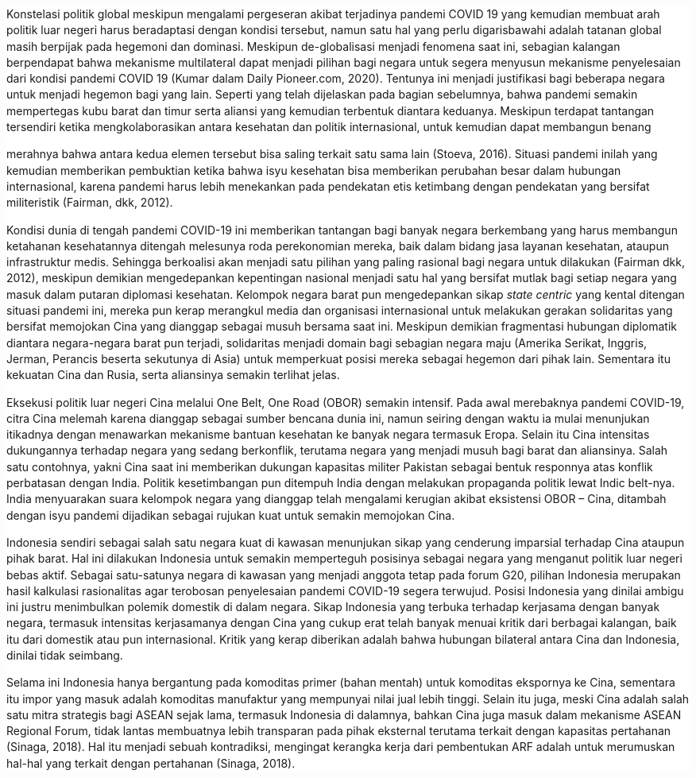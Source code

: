 <p><span class="font2">Konstelasi politik global meskipun mengalami pergeseran akibat terjadinya pandemi COVID 19 yang kemudian membuat arah politik luar negeri harus beradaptasi dengan kondisi tersebut, namun satu hal yang perlu digarisbawahi adalah tatanan global masih berpijak pada hegemoni dan dominasi. Meskipun de-globalisasi menjadi fenomena saat ini, sebagian kalangan berpendapat bahwa mekanisme multilateral dapat menjadi pilihan bagi negara untuk segera menyusun mekanisme penyelesaian dari kondisi pandemi COVID 19 (Kumar dalam Daily Pioneer.com, 2020). Tentunya ini menjadi justifikasi bagi beberapa negara untuk menjadi hegemon bagi yang lain. Seperti yang telah dijelaskan pada bagian sebelumnya, bahwa pandemi semakin mempertegas kubu barat dan timur serta aliansi yang kemudian terbentuk diantara keduanya. Meskipun terdapat tantangan tersendiri ketika mengkolaborasikan antara kesehatan dan politik internasional, untuk kemudian dapat membangun benang</span></p>
<p><span class="font2">merahnya bahwa antara kedua elemen tersebut bisa saling terkait satu sama lain (Stoeva, 2016). Situasi pandemi inilah yang kemudian memberikan pembuktian ketika bahwa isyu kesehatan bisa memberikan perubahan besar dalam hubungan internasional, karena pandemi harus lebih menekankan pada pendekatan etis ketimbang dengan pendekatan yang bersifat militeristik (Fairman, dkk, 2012).</span></p>
<p><span class="font2">Kondisi dunia di tengah pandemi COVID-19 ini memberikan tantangan bagi banyak negara berkembang yang harus membangun ketahanan kesehatannya ditengah melesunya roda perekonomian mereka, baik dalam bidang jasa layanan kesehatan, ataupun infrastruktur medis. Sehingga berkoalisi akan menjadi satu pilihan yang paling rasional bagi negara untuk dilakukan (Fairman dkk, 2012), meskipun demikian mengedepankan kepentingan nasional menjadi satu hal yang bersifat mutlak bagi setiap negara yang masuk dalam putaran diplomasi kesehatan. Kelompok negara barat pun mengedepankan sikap </span><span class="font2" style="font-style:italic;">state centric</span><span class="font2"> yang kental ditengan situasi pandemi ini, mereka pun kerap merangkul media dan organisasi internasional untuk melakukan gerakan solidaritas yang bersifat memojokan Cina yang dianggap sebagai musuh bersama saat ini. Meskipun demikian fragmentasi hubungan diplomatik diantara negara-negara barat pun terjadi, solidaritas menjadi domain bagi sebagian negara maju (Amerika Serikat, Inggris, Jerman, Perancis beserta sekutunya di Asia) untuk memperkuat posisi mereka sebagai hegemon dari pihak lain. Sementara itu kekuatan Cina dan Rusia, serta aliansinya semakin terlihat jelas.</span></p>
<p><span class="font2">Eksekusi politik luar negeri Cina melalui One Belt, One Road (OBOR) semakin intensif. Pada awal merebaknya pandemi COVID-19, citra Cina melemah karena dianggap sebagai sumber bencana dunia ini, namun seiring dengan waktu ia mulai menunjukan itikadnya dengan menawarkan mekanisme bantuan kesehatan ke banyak negara termasuk Eropa. Selain itu Cina intensitas dukungannya terhadap negara yang sedang berkonflik, terutama negara yang menjadi musuh bagi barat dan aliansinya. Salah satu contohnya, yakni Cina saat ini memberikan dukungan kapasitas militer Pakistan sebagai bentuk responnya atas konflik perbatasan dengan India. Politik kesetimbangan pun ditempuh India dengan melakukan propaganda politik lewat Indic belt-nya. India menyuarakan suara kelompok negara yang dianggap telah mengalami kerugian akibat eksistensi OBOR – Cina, ditambah dengan isyu pandemi dijadikan sebagai rujukan kuat untuk semakin memojokan Cina.</span></p>
<p><span class="font2">Indonesia sendiri sebagai salah satu negara kuat di kawasan menunjukan sikap yang cenderung imparsial terhadap Cina ataupun pihak barat. Hal ini dilakukan Indonesia untuk semakin memperteguh posisinya sebagai negara yang menganut politik luar negeri bebas aktif. Sebagai satu-satunya negara di kawasan yang menjadi anggota tetap pada forum G20, pilihan Indonesia merupakan hasil kalkulasi rasionalitas agar terobosan penyelesaian pandemi COVID-19 segera terwujud. Posisi Indonesia yang dinilai ambigu ini justru menimbulkan polemik domestik di dalam negara. Sikap Indonesia yang terbuka terhadap kerjasama dengan banyak negara, termasuk intensitas kerjasamanya dengan Cina yang cukup erat telah banyak menuai kritik dari berbagai kalangan, baik itu dari domestik atau pun internasional. Kritik yang kerap diberikan adalah bahwa hubungan bilateral antara Cina dan Indonesia, dinilai tidak seimbang.</span></p>
<p><span class="font2">Selama ini Indonesia hanya bergantung pada komoditas primer (bahan mentah) untuk komoditas ekspornya ke Cina, sementara itu impor yang masuk adalah komoditas manufaktur yang mempunyai nilai jual lebih tinggi. Selain itu juga, meski Cina adalah salah satu mitra strategis bagi ASEAN sejak lama, termasuk Indonesia di dalamnya, bahkan Cina juga masuk dalam mekanisme ASEAN Regional Forum, tidak lantas membuatnya lebih transparan pada pihak eksternal terutama terkait dengan kapasitas pertahanan (Sinaga, 2018). Hal itu menjadi sebuah kontradiksi, mengingat kerangka kerja dari pembentukan ARF adalah untuk merumuskan hal-hal yang terkait dengan pertahanan (Sinaga, 2018).</span></p>